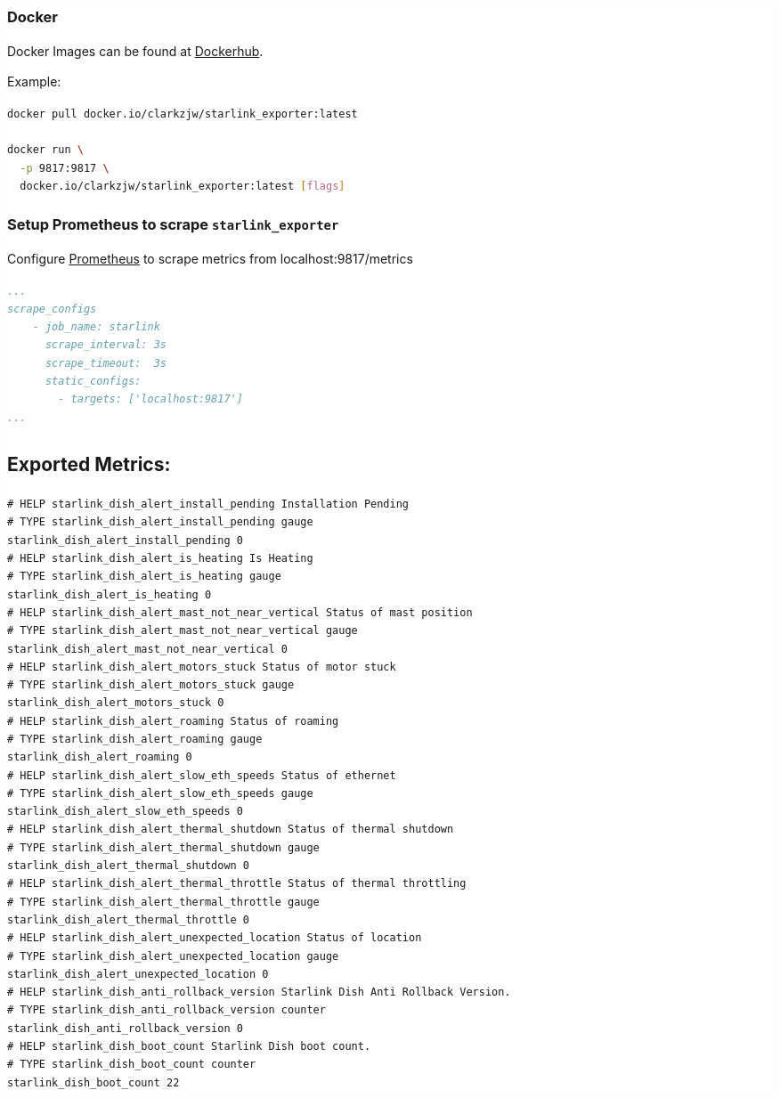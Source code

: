 ### Docker

Docker Images can be found at [Dockerhub](https://hub.docker.com/r/clarkzjw/starlink_exporter/tags).

Example:
```bash
docker pull docker.io/clarkzjw/starlink_exporter:latest

docker run \
  -p 9817:9817 \
  docker.io/clarkzjw/starlink_exporter:latest [flags]
```

### Setup Prometheus to scrape `starlink_exporter`

Configure [Prometheus](https://prometheus.io/) to scrape metrics from localhost:9817/metrics

```yaml
...
scrape_configs
    - job_name: starlink
      scrape_interval: 3s
      scrape_timeout:  3s
      static_configs:
        - targets: ['localhost:9817']
...
```

## Exported Metrics:

```text
# HELP starlink_dish_alert_install_pending Installation Pending
# TYPE starlink_dish_alert_install_pending gauge
starlink_dish_alert_install_pending 0
# HELP starlink_dish_alert_is_heating Is Heating
# TYPE starlink_dish_alert_is_heating gauge
starlink_dish_alert_is_heating 0
# HELP starlink_dish_alert_mast_not_near_vertical Status of mast position
# TYPE starlink_dish_alert_mast_not_near_vertical gauge
starlink_dish_alert_mast_not_near_vertical 0
# HELP starlink_dish_alert_motors_stuck Status of motor stuck
# TYPE starlink_dish_alert_motors_stuck gauge
starlink_dish_alert_motors_stuck 0
# HELP starlink_dish_alert_roaming Status of roaming
# TYPE starlink_dish_alert_roaming gauge
starlink_dish_alert_roaming 0
# HELP starlink_dish_alert_slow_eth_speeds Status of ethernet
# TYPE starlink_dish_alert_slow_eth_speeds gauge
starlink_dish_alert_slow_eth_speeds 0
# HELP starlink_dish_alert_thermal_shutdown Status of thermal shutdown
# TYPE starlink_dish_alert_thermal_shutdown gauge
starlink_dish_alert_thermal_shutdown 0
# HELP starlink_dish_alert_thermal_throttle Status of thermal throttling
# TYPE starlink_dish_alert_thermal_throttle gauge
starlink_dish_alert_thermal_throttle 0
# HELP starlink_dish_alert_unexpected_location Status of location
# TYPE starlink_dish_alert_unexpected_location gauge
starlink_dish_alert_unexpected_location 0
# HELP starlink_dish_anti_rollback_version Starlink Dish Anti Rollback Version.
# TYPE starlink_dish_anti_rollback_version counter
starlink_dish_anti_rollback_version 0
# HELP starlink_dish_boot_count Starlink Dish boot count.
# TYPE starlink_dish_boot_count counter
starlink_dish_boot_count 22
```